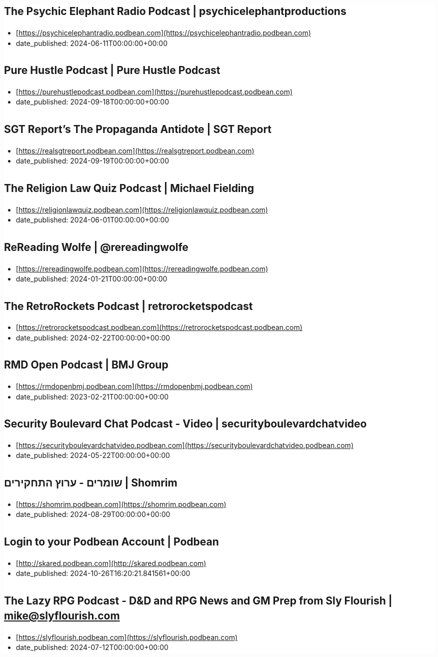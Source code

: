  ## The Psychic Elephant Radio Podcast | psychicelephantproductions
 - [https://psychicelephantradio.podbean.com](https://psychicelephantradio.podbean.com)
 - date_published: 2024-06-11T00:00:00+00:00

 ## Pure Hustle Podcast | Pure Hustle Podcast
 - [https://purehustlepodcast.podbean.com](https://purehustlepodcast.podbean.com)
 - date_published: 2024-09-18T00:00:00+00:00

 ## SGT Report’s The Propaganda Antidote | SGT Report
 - [https://realsgtreport.podbean.com](https://realsgtreport.podbean.com)
 - date_published: 2024-09-19T00:00:00+00:00

 ## The Religion Law Quiz Podcast | Michael Fielding
 - [https://religionlawquiz.podbean.com](https://religionlawquiz.podbean.com)
 - date_published: 2024-06-01T00:00:00+00:00

 ## ReReading Wolfe | @rereadingwolfe
 - [https://rereadingwolfe.podbean.com](https://rereadingwolfe.podbean.com)
 - date_published: 2024-01-21T00:00:00+00:00

 ## The RetroRockets Podcast | retrorocketspodcast
 - [https://retrorocketspodcast.podbean.com](https://retrorocketspodcast.podbean.com)
 - date_published: 2024-02-22T00:00:00+00:00

 ## RMD Open Podcast | BMJ Group
 - [https://rmdopenbmj.podbean.com](https://rmdopenbmj.podbean.com)
 - date_published: 2023-02-21T00:00:00+00:00

 ## Security Boulevard Chat Podcast - Video | securityboulevardchatvideo
 - [https://securityboulevardchatvideo.podbean.com](https://securityboulevardchatvideo.podbean.com)
 - date_published: 2024-05-22T00:00:00+00:00

 ## שומרים - ערוץ התחקירים | Shomrim
 - [https://shomrim.podbean.com](https://shomrim.podbean.com)
 - date_published: 2024-08-29T00:00:00+00:00

 ## Login to your Podbean Account | Podbean
 - [http://skared.podbean.com](http://skared.podbean.com)
 - date_published: 2024-10-26T16:20:21.841561+00:00

 ## The Lazy RPG Podcast - D&D and RPG News and GM Prep from Sly Flourish | mike@slyflourish.com
 - [https://slyflourish.podbean.com](https://slyflourish.podbean.com)
 - date_published: 2024-07-12T00:00:00+00:00
